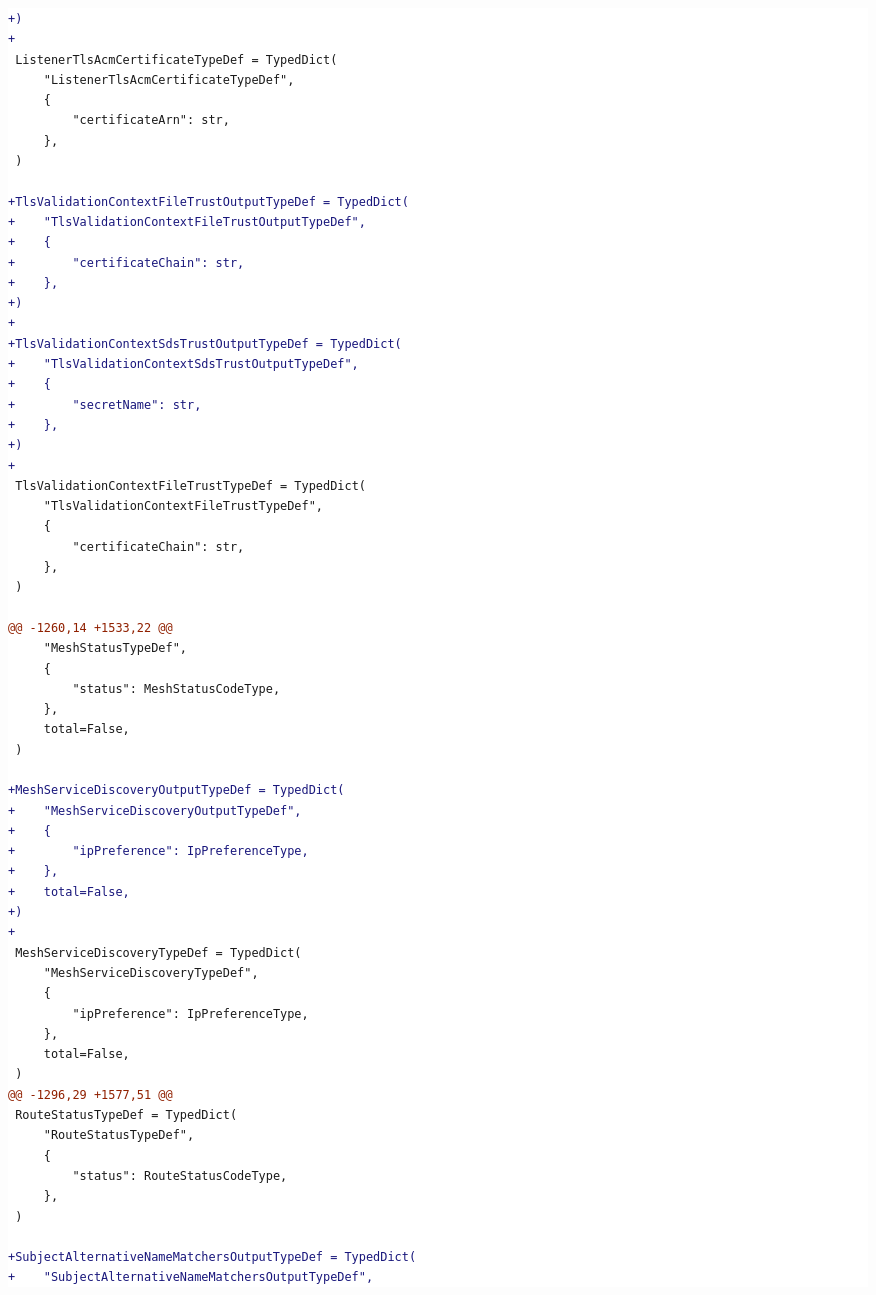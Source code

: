 ```diff
+)
+
 ListenerTlsAcmCertificateTypeDef = TypedDict(
     "ListenerTlsAcmCertificateTypeDef",
     {
         "certificateArn": str,
     },
 )
 
+TlsValidationContextFileTrustOutputTypeDef = TypedDict(
+    "TlsValidationContextFileTrustOutputTypeDef",
+    {
+        "certificateChain": str,
+    },
+)
+
+TlsValidationContextSdsTrustOutputTypeDef = TypedDict(
+    "TlsValidationContextSdsTrustOutputTypeDef",
+    {
+        "secretName": str,
+    },
+)
+
 TlsValidationContextFileTrustTypeDef = TypedDict(
     "TlsValidationContextFileTrustTypeDef",
     {
         "certificateChain": str,
     },
 )
 
@@ -1260,14 +1533,22 @@
     "MeshStatusTypeDef",
     {
         "status": MeshStatusCodeType,
     },
     total=False,
 )
 
+MeshServiceDiscoveryOutputTypeDef = TypedDict(
+    "MeshServiceDiscoveryOutputTypeDef",
+    {
+        "ipPreference": IpPreferenceType,
+    },
+    total=False,
+)
+
 MeshServiceDiscoveryTypeDef = TypedDict(
     "MeshServiceDiscoveryTypeDef",
     {
         "ipPreference": IpPreferenceType,
     },
     total=False,
 )
@@ -1296,29 +1577,51 @@
 RouteStatusTypeDef = TypedDict(
     "RouteStatusTypeDef",
     {
         "status": RouteStatusCodeType,
     },
 )
 
+SubjectAlternativeNameMatchersOutputTypeDef = TypedDict(
+    "SubjectAlternativeNameMatchersOutputTypeDef",
```